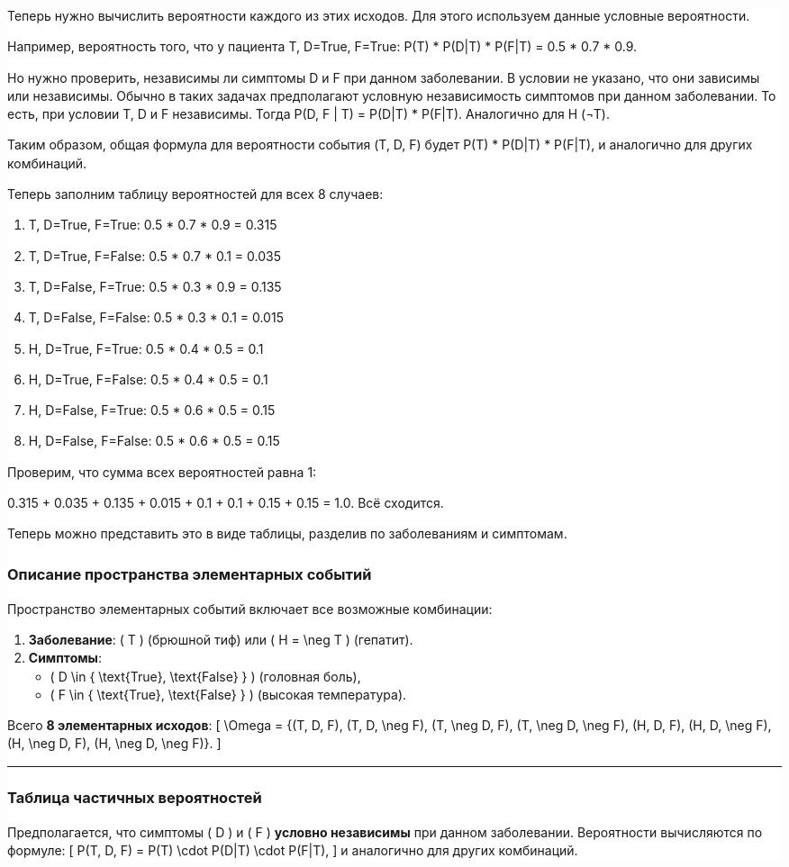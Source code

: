 Теперь нужно вычислить вероятности каждого из этих исходов. Для этого используем данные условные вероятности.

Например, вероятность того, что у пациента T, D=True, F=True: P(T) * P(D|T) * P(F|T) = 0.5 * 0.7 * 0.9.

Но нужно проверить, независимы ли симптомы D и F при данном заболевании. В условии не указано, что они зависимы или независимы. Обычно в таких задачах предполагают условную независимость симптомов при данном заболевании. То есть, при условии T, D и F независимы. Тогда P(D, F | T) = P(D|T) * P(F|T). Аналогично для H (¬T).

Таким образом, общая формула для вероятности события (T, D, F) будет P(T) * P(D|T) * P(F|T), и аналогично для других комбинаций.

Теперь заполним таблицу вероятностей для всех 8 случаев:

1. T, D=True, F=True: 0.5 * 0.7 * 0.9 = 0.315

2. T, D=True, F=False: 0.5 * 0.7 * 0.1 = 0.035

3. T, D=False, F=True: 0.5 * 0.3 * 0.9 = 0.135

4. T, D=False, F=False: 0.5 * 0.3 * 0.1 = 0.015

5. H, D=True, F=True: 0.5 * 0.4 * 0.5 = 0.1

6. H, D=True, F=False: 0.5 * 0.4 * 0.5 = 0.1

7. H, D=False, F=True: 0.5 * 0.6 * 0.5 = 0.15

8. H, D=False, F=False: 0.5 * 0.6 * 0.5 = 0.15

Проверим, что сумма всех вероятностей равна 1:

0.315 + 0.035 + 0.135 + 0.015 + 0.1 + 0.1 + 0.15 + 0.15 = 1.0. Всё сходится.

Теперь можно представить это в виде таблицы, разделив по заболеваниям и симптомам.

### **Описание пространства элементарных событий**

Пространство элементарных событий включает все возможные комбинации:
1. **Заболевание**: \( T \) (брюшной тиф) или \( H = \neg T \) (гепатит).
2. **Симптомы**: 
   - \( D \in \{ \text{True}, \text{False} \} \) (головная боль),
   - \( F \in \{ \text{True}, \text{False} \} \) (высокая температура).

Всего **8 элементарных исходов**:
\[
\Omega = \{(T, D, F), (T, D, \neg F), (T, \neg D, F), (T, \neg D, \neg F), (H, D, F), (H, D, \neg F), (H, \neg D, F), (H, \neg D, \neg F)\}.
\]

---

### **Таблица частичных вероятностей**

Предполагается, что симптомы \( D \) и \( F \) **условно независимы** при данном заболевании. Вероятности вычисляются по формуле:
\[
P(T, D, F) = P(T) \cdot P(D|T) \cdot P(F|T),
\]
и аналогично для других комбинаций.
